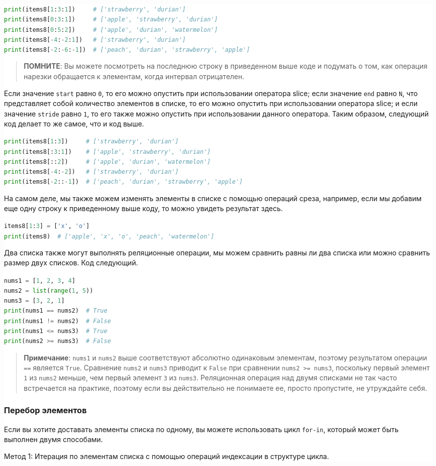```python
print(items8[1:3:1])     # ['strawberry', 'durian']
print(items8[0:3:1])     # ['apple', 'strawberry', 'durian']
print(items8[0:5:2])     # ['apple', 'durian', 'watermelon']
print(items8[-4:-2:1])   # ['strawberry', 'durian']
print(items8[-2:-6:-1])  # ['peach', 'durian', 'strawberry', 'apple']
```

> **ПОМНИТЕ**: Вы можете посмотреть на последнюю строку в приведенном выше коде и подумать о том, как операция нарезки обращается к элементам, когда интервал отрицателен.

Если значение `start` равно `0`, то его можно опустить при использовании оператора slice; если значение `end` равно `N`, что представляет собой количество элементов в списке, то его можно опустить при использовании оператора slice; и если значение `stride` равно `1`, то его также можно опустить при использовании данного оператора. Таким образом, следующий код делает то же самое, что и код выше.

```python
print(items8[1:3])     # ['strawberry', 'durian']
print(items8[:3:1])    # ['apple', 'strawberry', 'durian']
print(items8[::2])     # ['apple', 'durian', 'watermelon']
print(items8[-4:-2])   # ['strawberry', 'durian']
print(items8[-2::-1])  # ['peach', 'durian', 'strawberry', 'apple']
```

На самом деле, мы также можем изменять элементы в списке с помощью операций среза, например, если мы добавим еще одну строку к приведенному выше коду, то можно увидеть результат здесь.

```python
items8[1:3] = ['x', 'o']
print(items8)  # ['apple', 'x', 'o', 'peach', 'watermelon']
```

Два списка также могут выполнять реляционные операции, мы можем сравнить равны ли два списка или можно сравнить размер двух списков. Код следующий.

```python
nums1 = [1, 2, 3, 4]
nums2 = list(range(1, 5))
nums3 = [3, 2, 1]
print(nums1 == nums2)  # True
print(nums1 != nums2)  # False
print(nums1 <= nums3)  # True
print(nums2 >= nums3)  # False
```

> **Примечание**: `nums1` и `nums2` выше соответствуют абсолютно одинаковым элементам, поэтому результатом операции `==` является `True`. Сравнение `nums2` и `nums3` приводит к `False` при сравнении `nums2 >= nums3`, поскольку первый элемент `1` из `nums2` меньше, чем первый элемент `3` из `nums3`. Реляционная операция над двумя списками не так часто встречается на практике, поэтому если вы действительно не понимаете ее, просто пропустите, не утруждайте себя.

### Перебор элементов

Если вы хотите доставать элементы списка по одному, вы можете использовать цикл `for-in`, который может быть выполнен двумя способами.

Метод 1: Итерация по элементам списка с помощью операций индексации в структуре цикла.
